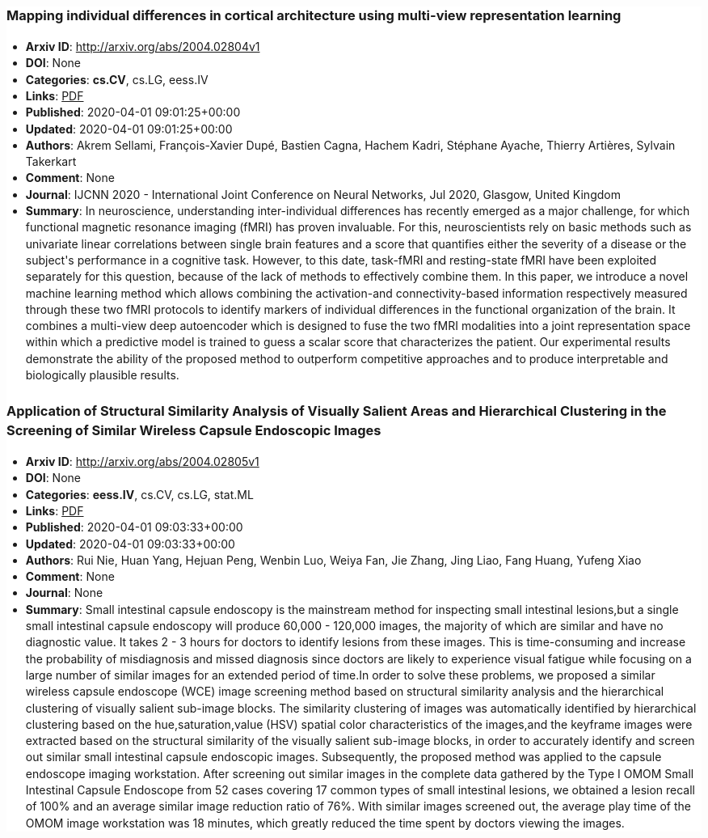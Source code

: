


### Mapping individual differences in cortical architecture using multi-view representation learning
- **Arxiv ID**: http://arxiv.org/abs/2004.02804v1
- **DOI**: None
- **Categories**: **cs.CV**, cs.LG, eess.IV
- **Links**: [PDF](http://arxiv.org/pdf/2004.02804v1)
- **Published**: 2020-04-01 09:01:25+00:00
- **Updated**: 2020-04-01 09:01:25+00:00
- **Authors**: Akrem Sellami, François-Xavier Dupé, Bastien Cagna, Hachem Kadri, Stéphane Ayache, Thierry Artières, Sylvain Takerkart
- **Comment**: None
- **Journal**: IJCNN 2020 - International Joint Conference on Neural Networks,
  Jul 2020, Glasgow, United Kingdom
- **Summary**: In neuroscience, understanding inter-individual differences has recently emerged as a major challenge, for which functional magnetic resonance imaging (fMRI) has proven invaluable. For this, neuroscientists rely on basic methods such as univariate linear correlations between single brain features and a score that quantifies either the severity of a disease or the subject's performance in a cognitive task. However, to this date, task-fMRI and resting-state fMRI have been exploited separately for this question, because of the lack of methods to effectively combine them. In this paper, we introduce a novel machine learning method which allows combining the activation-and connectivity-based information respectively measured through these two fMRI protocols to identify markers of individual differences in the functional organization of the brain. It combines a multi-view deep autoencoder which is designed to fuse the two fMRI modalities into a joint representation space within which a predictive model is trained to guess a scalar score that characterizes the patient. Our experimental results demonstrate the ability of the proposed method to outperform competitive approaches and to produce interpretable and biologically plausible results.



### Application of Structural Similarity Analysis of Visually Salient Areas and Hierarchical Clustering in the Screening of Similar Wireless Capsule Endoscopic Images
- **Arxiv ID**: http://arxiv.org/abs/2004.02805v1
- **DOI**: None
- **Categories**: **eess.IV**, cs.CV, cs.LG, stat.ML
- **Links**: [PDF](http://arxiv.org/pdf/2004.02805v1)
- **Published**: 2020-04-01 09:03:33+00:00
- **Updated**: 2020-04-01 09:03:33+00:00
- **Authors**: Rui Nie, Huan Yang, Hejuan Peng, Wenbin Luo, Weiya Fan, Jie Zhang, Jing Liao, Fang Huang, Yufeng Xiao
- **Comment**: None
- **Journal**: None
- **Summary**: Small intestinal capsule endoscopy is the mainstream method for inspecting small intestinal lesions,but a single small intestinal capsule endoscopy will produce 60,000 - 120,000 images, the majority of which are similar and have no diagnostic value. It takes 2 - 3 hours for doctors to identify lesions from these images. This is time-consuming and increase the probability of misdiagnosis and missed diagnosis since doctors are likely to experience visual fatigue while focusing on a large number of similar images for an extended period of time.In order to solve these problems, we proposed a similar wireless capsule endoscope (WCE) image screening method based on structural similarity analysis and the hierarchical clustering of visually salient sub-image blocks. The similarity clustering of images was automatically identified by hierarchical clustering based on the hue,saturation,value (HSV) spatial color characteristics of the images,and the keyframe images were extracted based on the structural similarity of the visually salient sub-image blocks, in order to accurately identify and screen out similar small intestinal capsule endoscopic images. Subsequently, the proposed method was applied to the capsule endoscope imaging workstation. After screening out similar images in the complete data gathered by the Type I OMOM Small Intestinal Capsule Endoscope from 52 cases covering 17 common types of small intestinal lesions, we obtained a lesion recall of 100% and an average similar image reduction ratio of 76%. With similar images screened out, the average play time of the OMOM image workstation was 18 minutes, which greatly reduced the time spent by doctors viewing the images.

